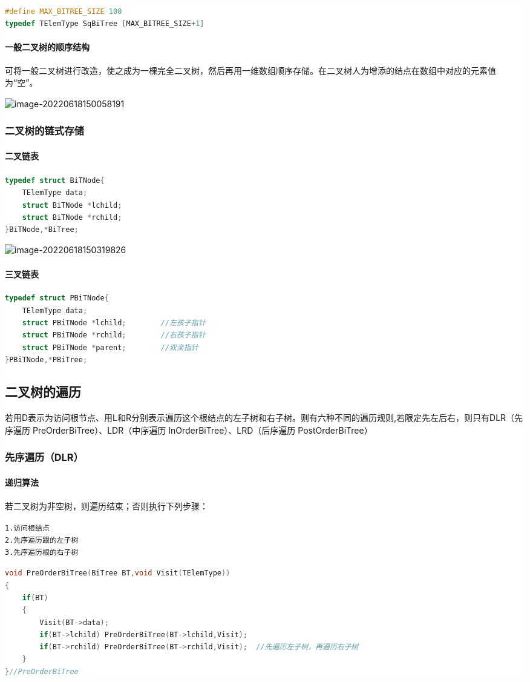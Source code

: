 ```c++
#define MAX_BITREE_SIZE 100
typedef TElemType SqBiTree [MAX_BITREE_SIZE+1]
```

#### 一般二叉树的顺序结构

可将一般二叉树进行改造，使之成为一棵完全二叉树，然后再用一维数组顺序存储。在二叉树人为增添的结点在数组中对应的元素值为“空”。

![image-20220618150058191](C:\Users\李金洋\AppData\Roaming\Typora\typora-user-images\image-20220618150058191.png)

### 二叉树的链式存储

#### 二叉链表

```c++
typedef struct BiTNode{
    TElemType data;
    struct BiTNode *lchild;
    struct BiTNode *rchild;
}BiTNode,*BiTree;
```

![image-20220618150319826](C:\Users\李金洋\AppData\Roaming\Typora\typora-user-images\image-20220618150319826.png)

#### 三叉链表

```c++
typedef struct PBiTNode{
    TElemType data;
    struct PBiTNode *lchild;		//左孩子指针
    struct PBiTNode *rchild;		//右孩子指针
    struct PBiTNode *parent;		//双亲指针
}PBiTNode,*PBiTree;
```

## 二叉树的遍历

若用D表示为访问根节点、用L和R分别表示遍历这个根结点的左子树和右子树。则有六种不同的遍历规则,若限定先左后右，则只有DLR（先序遍历 PreOrderBiTree）、LDR（中序遍历 InOrderBiTree）、LRD（后序遍历 PostOrderBiTree）

### 先序遍历（DLR）

#### 递归算法

若二叉树为非空树，则遍历结束；否则执行下列步骤：

```
1.访问根结点 
2.先序遍历跟的左子树
3.先序遍历根的右子树
```

```c++
void PreOrderBiTree(BiTree BT,void Visit(TElemType))
{
    if(BT)
    {
        Visit(BT->data);
        if(BT->lchild) PreOrderBiTree(BT->lchild,Visit);
        if(BT->rchild) PreOrderBiTree(BT->rchild,Visit);  //先遍历左子树，再遍历右子树
    }
}//PreOrderBiTree
```
